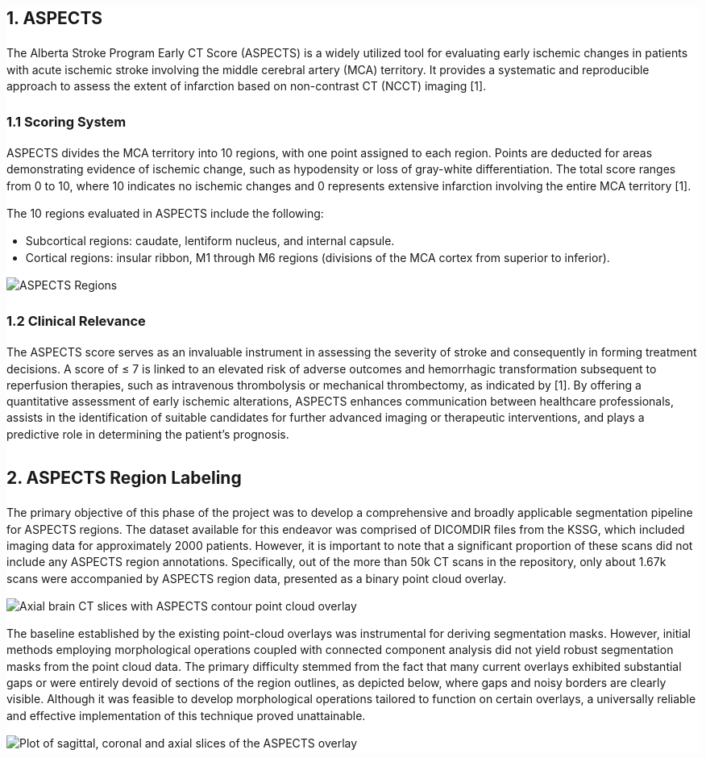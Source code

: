 ## 1. ASPECTS
The Alberta Stroke Program Early CT Score (ASPECTS) is a widely utilized tool for evaluating early ischemic changes in patients with acute ischemic stroke involving the middle cerebral artery (MCA) territory. It provides a systematic and reproducible approach to assess the extent of infarction based on non-contrast CT (NCCT) imaging [1].

### 1.1 Scoring System
ASPECTS divides the MCA territory into 10 regions, with one point assigned to each region. Points are deducted for areas demonstrating evidence of ischemic change, such as hypodensity or loss of gray-white differentiation. The total score ranges from 0 to 10, where 10 indicates no ischemic changes and 0 represents extensive infarction involving  the entire MCA territory [1].

The 10 regions evaluated in ASPECTS include the following:
- Subcortical regions: caudate, lentiform nucleus, and internal capsule.
- Cortical regions: insular ribbon, M1 through M6 regions (divisions of the MCA cortex from superior to inferior).

![ASPECTS Regions](//personal_blog/illustration_aspects.png)

### 1.2 Clinical Relevance
The ASPECTS score serves as an invaluable instrument in assessing the severity of stroke and consequently in forming treatment decisions. A score of ≤ 7 is linked to an elevated risk of adverse outcomes and hemorrhagic transformation subsequent to reperfusion therapies, such as intravenous thrombolysis or mechanical thrombectomy, as indicated by [1]. By offering a quantitative assessment of early ischemic alterations, ASPECTS enhances communication between healthcare professionals, assists in the identification of suitable candidates for further advanced imaging or therapeutic interventions, and plays a predictive role in determining the patient’s prognosis.

## 2. ASPECTS Region Labeling
The primary objective of this phase of the project was to develop a comprehensive and broadly applicable segmentation pipeline for ASPECTS regions. The dataset available for
this endeavor was comprised of DICOMDIR files from the KSSG, which included imaging data for approximately 2000 patients. However, it is important to note that a significant proportion of these scans did not include any ASPECTS region annotations. Specifically, out of the more than 50k CT scans in the repository, only about 1.67k scans were accompanied by ASPECTS region data, presented as a binary point cloud overlay.

![Axial brain CT slices with ASPECTS contour point cloud overlay](/personal_blog/implot_scan_with_aspects_overlay.png)

The baseline established by the existing point-cloud overlays was instrumental for deriving segmentation masks. However, initial methods employing morphological operations coupled with connected component analysis did not yield robust segmentation masks from the point cloud data. The primary difficulty stemmed from the fact that many current overlays exhibited substantial gaps or were entirely devoid of sections of the region outlines, as depicted below, where gaps and noisy borders are clearly visible. Although it was feasible to develop morphological operations tailored to function on certain overlays, a universally reliable and effective implementation of this technique proved unattainable.

![Plot of sagittal, coronal and axial slices of the ASPECTS overlay](/personal_blog/implot_aspects_overlay.png)
